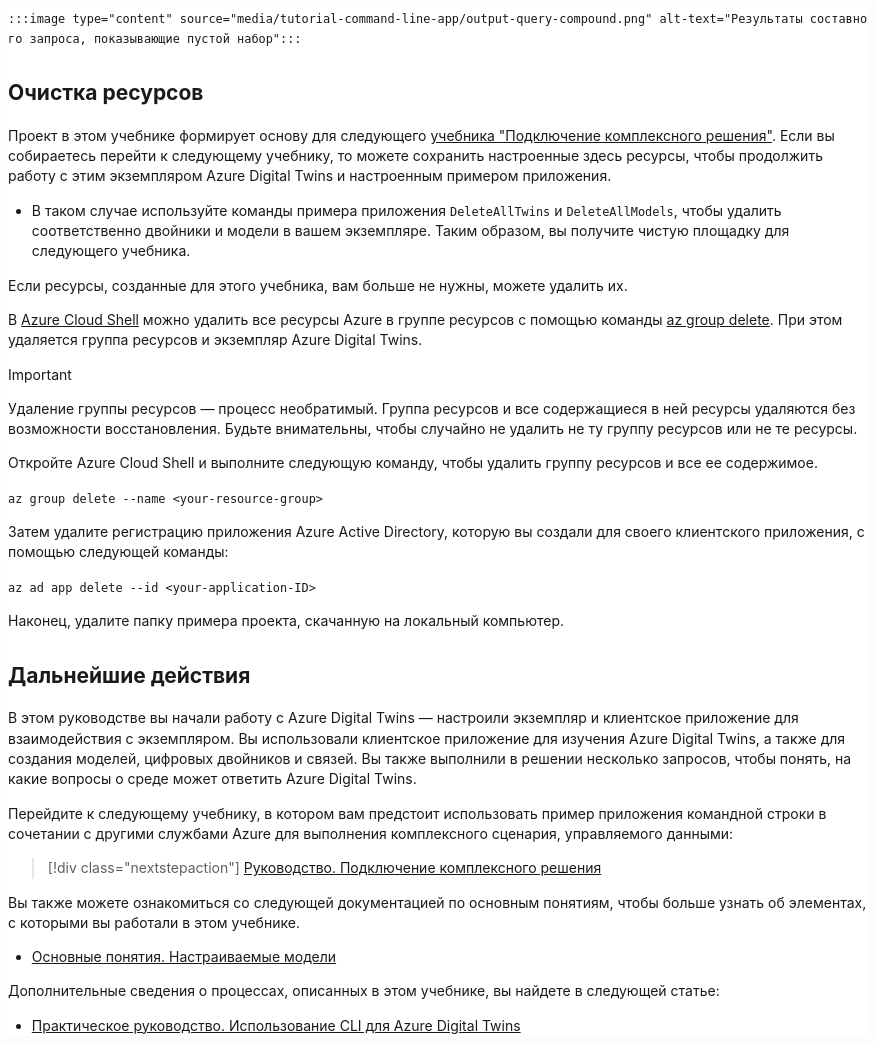     :::image type="content" source="media/tutorial-command-line-app/output-query-compound.png" alt-text="Результаты составного запроса, показывающие пустой набор":::

## <a name="clean-up-resources"></a>Очистка ресурсов

Проект в этом учебнике формирует основу для следующего [учебника "Подключение комплексного решения"](tutorial-end-to-end.md). Если вы собираетесь перейти к следующему учебнику, то можете сохранить настроенные здесь ресурсы, чтобы продолжить работу с этим экземпляром Azure Digital Twins и настроенным примером приложения.
* В таком случае используйте команды примера приложения `DeleteAllTwins` и `DeleteAllModels`, чтобы удалить соответственно двойники и модели в вашем экземпляре. Таким образом, вы получите чистую площадку для следующего учебника.

Если ресурсы, созданные для этого учебника, вам больше не нужны, можете удалить их.

В [Azure Cloud Shell](https://shell.azure.com) можно удалить все ресурсы Azure в группе ресурсов с помощью команды [az group delete](https://docs.microsoft.com/cli/azure/group?view=azure-cli-latest#az-group-delete). При этом удаляется группа ресурсов и экземпляр Azure Digital Twins.

> [!IMPORTANT]
> Удаление группы ресурсов — процесс необратимый. Группа ресурсов и все содержащиеся в ней ресурсы удаляются без возможности восстановления. Будьте внимательны, чтобы случайно не удалить не ту группу ресурсов или не те ресурсы. 

Откройте Azure Cloud Shell и выполните следующую команду, чтобы удалить группу ресурсов и все ее содержимое.

```azurecli-interactive
az group delete --name <your-resource-group>
```

Затем удалите регистрацию приложения Azure Active Directory, которую вы создали для своего клиентского приложения, с помощью следующей команды:

```azurecli
az ad app delete --id <your-application-ID>
```

Наконец, удалите папку примера проекта, скачанную на локальный компьютер.

## <a name="next-steps"></a>Дальнейшие действия 

В этом руководстве вы начали работу с Azure Digital Twins — настроили экземпляр и клиентское приложение для взаимодействия с экземпляром. Вы использовали клиентское приложение для изучения Azure Digital Twins, а также для создания моделей, цифровых двойников и связей. Вы также выполнили в решении несколько запросов, чтобы понять, на какие вопросы о среде может ответить Azure Digital Twins.

Перейдите к следующему учебнику, в котором вам предстоит использовать пример приложения командной строки в сочетании с другими службами Azure для выполнения комплексного сценария, управляемого данными:

> [!div class="nextstepaction"]
> [Руководство. Подключение комплексного решения](tutorial-end-to-end.md)

Вы также можете ознакомиться со следующей документацией по основным понятиям, чтобы больше узнать об элементах, с которыми вы работали в этом учебнике.
* [Основные понятия. Настраиваемые модели](concepts-models.md)

Дополнительные сведения о процессах, описанных в этом учебнике, вы найдете в следующей статье:
* [Практическое руководство. Использование CLI для Azure Digital Twins](how-to-use-cli.md)
